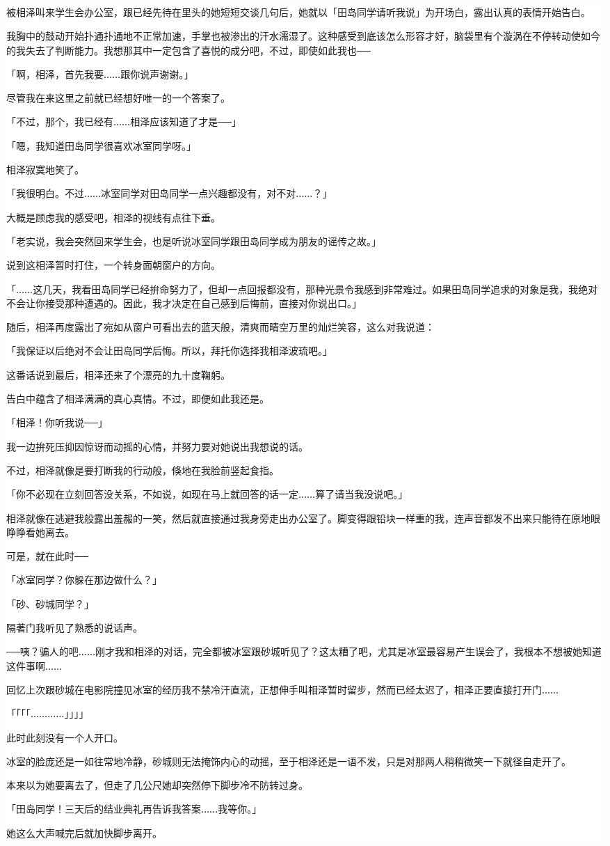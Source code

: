 被相泽叫来学生会办公室，跟已经先待在里头的她短短交谈几句后，她就以「田岛同学请听我说」为开场白，露出认真的表情开始告白。

我胸中的鼓动开始扑通扑通地不正常加速，手掌也被渗出的汗水濡湿了。这种感受到底该怎么形容才好，脑袋里有个漩涡在不停转动使如今的我失去了判断能力。我想那其中一定包含了喜悦的成分吧，不过，即使如此我也──

「啊，相泽，首先我要……跟你说声谢谢。」

尽管我在来这里之前就已经想好唯一的一个答案了。

「不过，那个，我已经有……相泽应该知道了才是──」

「嗯，我知道田岛同学很喜欢冰室同学呀。」

相泽寂寞地笑了。

「我很明白。不过……冰室同学对田岛同学一点兴趣都没有，对不对……？」

大概是顾虑我的感受吧，相泽的视线有点往下垂。

「老实说，我会突然回来学生会，也是听说冰室同学跟田岛同学成为朋友的谣传之故。」

说到这相泽暂时打住，一个转身面朝窗户的方向。

「……这几天，我看田岛同学已经拚命努力了，但却一点回报都没有，那种光景令我感到非常难过。如果田岛同学追求的对象是我，我绝对不会让你接受那种遭遇的。因此，我才决定在自己感到后悔前，直接对你说出口。」

随后，相泽再度露出了宛如从窗户可看出去的蓝天般，清爽而晴空万里的灿烂笑容，这么对我说道：

「我保证以后绝对不会让田岛同学后悔。所以，拜托你选择我相泽波琉吧。」

这番话说到最后，相泽还来了个漂亮的九十度鞠躬。

告白中蕴含了相泽满满的真心真情。不过，即便如此我还是。

「相泽！你听我说──」

我一边拚死压抑因惊讶而动摇的心情，并努力要对她说出我想说的话。

不过，相泽就像是要打断我的行动般，倏地在我脸前竖起食指。

「你不必现在立刻回答没关系，不如说，如现在马上就回答的话一定……算了请当我没说吧。」

相泽就像在逃避我般露出羞赧的一笑，然后就直接通过我身旁走出办公室了。脚变得跟铅块一样重的我，连声音都发不出来只能待在原地眼睁睁看她离去。

可是，就在此时──

「冰室同学？你躲在那边做什么？」

「砂、砂城同学？」

隔著门我听见了熟悉的说话声。

──咦？骗人的吧……刚才我和相泽的对话，完全都被冰室跟砂城听见了？这太糟了吧，尤其是冰室最容易产生误会了，我根本不想被她知道这件事啊……

回忆上次跟砂城在电影院撞见冰室的经历我不禁冷汗直流，正想伸手叫相泽暂时留步，然而已经太迟了，相泽正要直接打开门……

「「「「…………」」」」

此时此刻没有一个人开口。

冰室的脸庞还是一如往常地冷静，砂城则无法掩饰内心的动摇，至于相泽还是一语不发，只是对那两人稍稍微笑一下就径自走开了。

本来以为她要离去了，但走了几公尺她却突然停下脚步冷不防转过身。

「田岛同学！三天后的结业典礼再告诉我答案……我等你。」

她这么大声喊完后就加快脚步离开。
